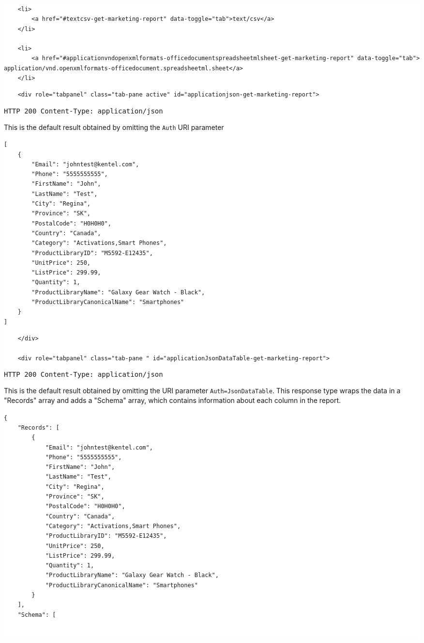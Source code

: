         <li>
            <a href="#textcsv-get-marketing-report" data-toggle="tab">text/csv</a>
        </li>
    
        <li>
            <a href="#applicationvndopenxmlformats-officedocumentspreadsheetmlsheet-get-marketing-report" data-toggle="tab">application/vnd.openxmlformats-officedocument.spreadsheetml.sheet</a>
        </li>
    
</ul>

<div class="tab-content"> 
    
        <div role="tabpanel" class="tab-pane active" id="applicationjson-get-marketing-report">
             
<pre>HTTP 200 Content-Type: application/json</pre>
<p>This is the default result obtained by omitting the <code>Auth</code> URI parameter</p>
<pre><code class="language-csharp">[
    {
        "Email": "johntest@kentel.com",
        "Phone": "5555555555",
        "FirstName": "John",
        "LastName": "Test",
        "City": "Regina",
        "Province": "SK",
        "PostalCode": "H0H0H0",
        "Country": "Canada",
        "Category": "Activations,Smart Phones",
        "ProductLibraryID": "M5592-E12435",
        "UnitPrice": 250,
        "ListPrice": 299.99,
        "Quantity": 1,
        "ProductLibraryName": "Galaxy Gear Watch - Black",
        "ProductLibraryCanonicalName": "Smartphones"
    }
]</code></pre>      
            
        </div>
    
        <div role="tabpanel" class="tab-pane " id="applicationJsonDataTable-get-marketing-report">
             
<pre>HTTP 200 Content-Type: application/json</pre>
<p>This is the default result obtained by omitting the URI parameter <code>Auth=JsonDataTable</code>. This response type wraps the data in a "Records" array and adds a "Schema" array, which contains information about each column in the report.
</p>
<pre><code class="language-csharp">{
    "Records": [
        {
            "Email": "johntest@kentel.com",
            "Phone": "5555555555",
            "FirstName": "John",
            "LastName": "Test",
            "City": "Regina",
            "Province": "SK",
            "PostalCode": "H0H0H0",
            "Country": "Canada",
            "Category": "Activations,Smart Phones",
            "ProductLibraryID": "M5592-E12435",
            "UnitPrice": 250,
            "ListPrice": 299.99,
            "Quantity": 1,
            "ProductLibraryName": "Galaxy Gear Watch - Black",
            "ProductLibraryCanonicalName": "Smartphones"
        }
    ],
    "Schema": [